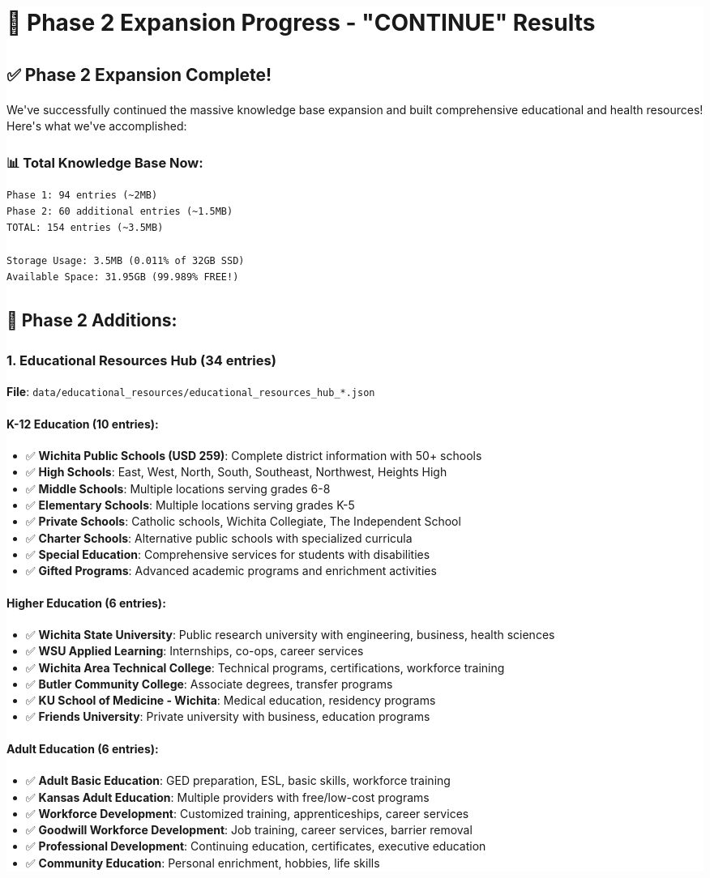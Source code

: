 # 🚀 Phase 2 Expansion Progress - "CONTINUE" Results

## **✅ Phase 2 Expansion Complete!**

We've successfully continued the massive knowledge base expansion and built comprehensive educational and health resources! Here's what we've accomplished:

### **📊 Total Knowledge Base Now:**
```
Phase 1: 94 entries (~2MB)
Phase 2: 60 additional entries (~1.5MB)
TOTAL: 154 entries (~3.5MB)

Storage Usage: 3.5MB (0.011% of 32GB SSD)
Available Space: 31.95GB (99.989% FREE!)
```

## **🎯 Phase 2 Additions:**

### **1. Educational Resources Hub (34 entries)**
**File**: `data/educational_resources/educational_resources_hub_*.json`

#### **K-12 Education (10 entries):**
- ✅ **Wichita Public Schools (USD 259)**: Complete district information with 50+ schools
- ✅ **High Schools**: East, West, North, South, Southeast, Northwest, Heights High
- ✅ **Middle Schools**: Multiple locations serving grades 6-8
- ✅ **Elementary Schools**: Multiple locations serving grades K-5
- ✅ **Private Schools**: Catholic schools, Wichita Collegiate, The Independent School
- ✅ **Charter Schools**: Alternative public schools with specialized curricula
- ✅ **Special Education**: Comprehensive services for students with disabilities
- ✅ **Gifted Programs**: Advanced academic programs and enrichment activities

#### **Higher Education (6 entries):**
- ✅ **Wichita State University**: Public research university with engineering, business, health sciences
- ✅ **WSU Applied Learning**: Internships, co-ops, career services
- ✅ **Wichita Area Technical College**: Technical programs, certifications, workforce training
- ✅ **Butler Community College**: Associate degrees, transfer programs
- ✅ **KU School of Medicine - Wichita**: Medical education, residency programs
- ✅ **Friends University**: Private university with business, education programs

#### **Adult Education (6 entries):**
- ✅ **Adult Basic Education**: GED preparation, ESL, basic skills, workforce training
- ✅ **Kansas Adult Education**: Multiple providers with free/low-cost programs
- ✅ **Workforce Development**: Customized training, apprenticeships, career services
- ✅ **Goodwill Workforce Development**: Job training, career services, barrier removal
- ✅ **Professional Development**: Continuing education, certificates, executive education
- ✅ **Community Education**: Personal enrichment, hobbies, life skills
